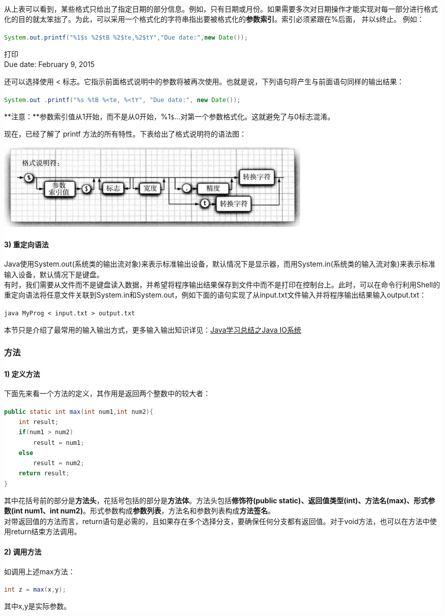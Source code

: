 从上表可以看到，某些格式只给出了指定日期的部分信息。例如，只有日期或月份。如果需要多次对日期操作才能实现对每一部分进行格式化的目的就太笨拙了。为此，可以采用一个格式化的字符串指出要被格式化的**参数索引**。索引必须紧跟在%后面， 并以`$`终止。 例如：  
```java
System.out.printf("%1$s %2$tB %2$te,%2$tY","Due date:",new Date());
```
打印  
Due date: February 9, 2015

还可以选择使用 < 标志。它指示前面格式说明中的参数将被再次使用。也就是说，下列语句将产生与前面语句同样的输出结果：
```java
System.out .printf("%s %tB %<te, %<tY", "Due date:", new Date());
```
**注意：**参数索引值从1开始，而不是从0开始，%1`$`...对第一个参数格式化。这就避免了与0标志混淆。  

现在，已经了解了 printf 方法的所有特性。下表给出了格式说明符的语法图： 

![fail](Java学习总结之Java基本程序设计结构/格式说明符语法.png "格式说明符语法")  

#### 3) 重定向语法
Java使用System.out(系统类的输出流对象)来表示标准输出设备，默认情况下是显示器，而用System.in(系统类的输入流对象)来表示标准输入设备，默认情况下是键盘。  
有时，我们需要从文件而不是键盘读入数据，并希望将程序输出结果保存到文件中而不是打印在控制台上。此时，可以在命令行利用Shell的重定向语法将任意文件关联到System.in和System.out，例如下面的语句实现了从input.txt文件输入并将程序输出结果输入output.txt：  
```
java MyProg < input.txt > output.txt
```

本节只是介绍了最常用的输入输出方式，更多输入输出知识详见：[Java学习总结之Java IO系统](http://habitdiary.cn/2017/11/28/Java%E5%AD%A6%E4%B9%A0%E6%80%BB%E7%BB%93%E4%B9%8BJava-IO%E7%B3%BB%E7%BB%9F/)
### 方法  
#### 1) 定义方法  
下面先来看一个方法的定义，其作用是返回两个整数中的较大者：
```java
public static int max(int num1,int num2){
	int result;
    if(num1 > num2)
    	result = num1;
    else
    	result = num2;
    return result;
}
```
其中花括号前的部分是**方法头**，花括号包括的部分是**方法体**。方法头包括**修饰符(public static)、返回值类型(int)、方法名(max)、形式参数(int num1、int num2)**。形式参数构成**参数列表**，方法名和参数列表构成**方法签名**。  
对带返回值的方法而言，return语句是必需的，且如果存在多个选择分支，要确保任何分支都有返回值。对于void方法，也可以在方法中使用return结束方法调用。
#### 2) 调用方法  
如调用上述max方法：  
```java
int z = max(x,y);
```
其中x,y是实际参数。
